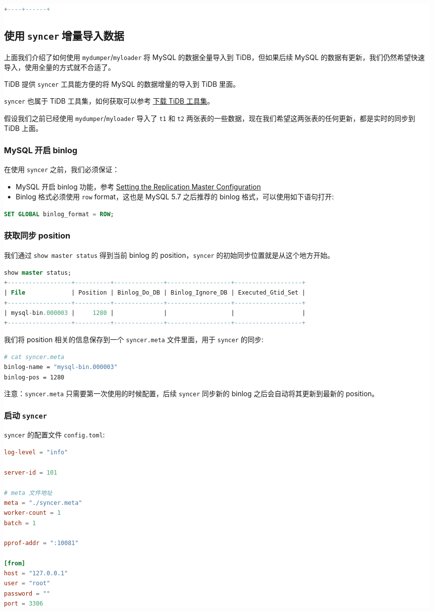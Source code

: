 ```sql
+----+------+
```

## 使用 `syncer` 增量导入数据

上面我们介绍了如何使用 `mydumper`/`myloader` 将 MySQL 的数据全量导入到 TiDB，但如果后续 MySQL 的数据有更新，我们仍然希望快速导入，使用全量的方式就不合适了。

TiDB 提供 `syncer` 工具能方便的将 MySQL 的数据增量的导入到 TiDB 里面。

`syncer` 也属于 TiDB 工具集，如何获取可以参考 [下载 TiDB 工具集](#下载-tidb-工具集)。

假设我们之前已经使用 `mydumper`/`myloader` 导入了 `t1` 和 `t2` 两张表的一些数据，现在我们希望这两张表的任何更新，都是实时的同步到 TiDB 上面。

### MySQL 开启 binlog

在使用 `syncer` 之前，我们必须保证：

+ MySQL 开启 binlog 功能，参考 [Setting the Replication Master Configuration](http://dev.mysql.com/doc/refman/5.7/en/replication-howto-masterbaseconfig.html)
+ Binlog 格式必须使用 `row` format，这也是 MySQL 5.7 之后推荐的 binlog 格式，可以使用如下语句打开:

```sql
SET GLOBAL binlog_format = ROW;
```

### 获取同步 position

我们通过 `show master status` 得到当前 binlog 的 position，`syncer` 的初始同步位置就是从这个地方开始。

```sql
show master status;
+------------------+----------+--------------+------------------+-------------------+
| File             | Position | Binlog_Do_DB | Binlog_Ignore_DB | Executed_Gtid_Set |
+------------------+----------+--------------+------------------+-------------------+
| mysql-bin.000003 |     1280 |              |                  |                   |
+------------------+----------+--------------+------------------+-------------------+
```

我们将 position 相关的信息保存到一个 `syncer.meta` 文件里面，用于 `syncer` 的同步:

```bash
# cat syncer.meta
binlog-name = "mysql-bin.000003"
binlog-pos = 1280
```

注意：`syncer.meta` 只需要第一次使用的时候配置，后续 `syncer` 同步新的 binlog 之后会自动将其更新到最新的 position。

### 启动 `syncer`

`syncer` 的配置文件 `config.toml`:

```toml
log-level = "info"

server-id = 101

# meta 文件地址
meta = "./syncer.meta"
worker-count = 1
batch = 1

pprof-addr = ":10081"

[from]
host = "127.0.0.1"
user = "root"
password = ""
port = 3306
```